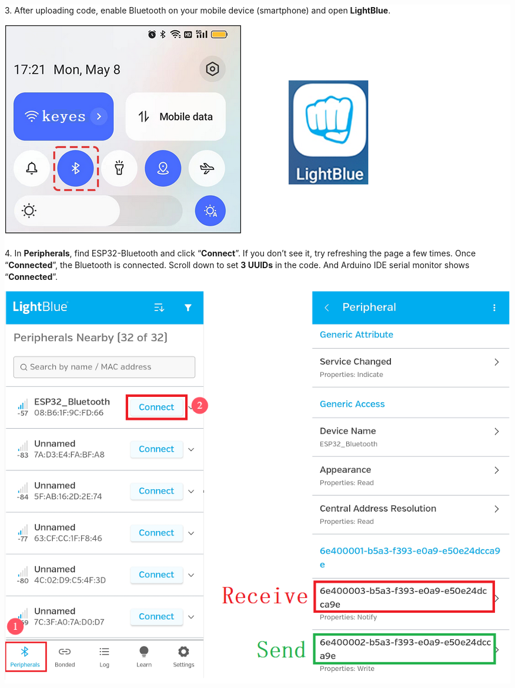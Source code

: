 3\. After uploading code, enable Bluetooth on your mobile device (smartphone) and open **LightBlue**.

![Img](./media/img-20241129163325.png)

4\. In **Peripherals**, find ESP32-Bluetooth and click “**Connect**”. If you don’t see it, try refreshing the page a few times. Once “**Connected**”, the Bluetooth is connected. Scroll down to set **3 UUIDs** in the code. And Arduino IDE serial monitor shows “**Connected**”.

![Img](./media/img-20241129190832.png)
